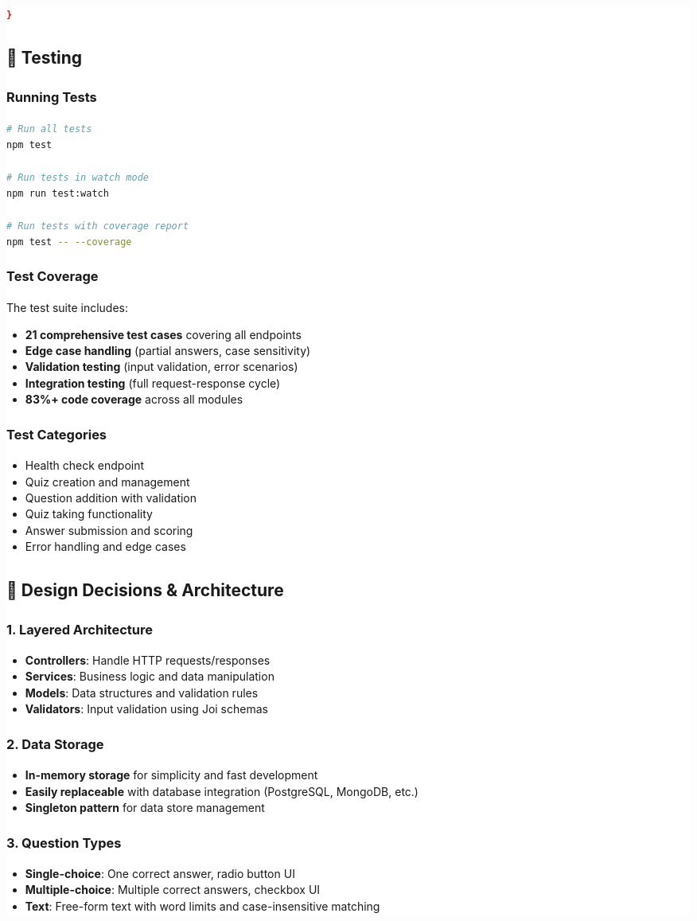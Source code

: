   ```json
  }
  ```

## 🧪 Testing

### Running Tests

```bash
# Run all tests
npm test

# Run tests in watch mode
npm run test:watch

# Run tests with coverage report
npm test -- --coverage
```

### Test Coverage
The test suite includes:
- **21 comprehensive test cases** covering all endpoints
- **Edge case handling** (partial answers, case sensitivity)
- **Validation testing** (input validation, error scenarios)
- **Integration testing** (full request-response cycle)
- **83%+ code coverage** across all modules

### Test Categories
- Health check endpoint
- Quiz creation and management
- Question addition with validation
- Quiz taking functionality
- Answer submission and scoring
- Error handling and edge cases

## 🔧 Design Decisions & Architecture

### 1. **Layered Architecture**
- **Controllers**: Handle HTTP requests/responses
- **Services**: Business logic and data manipulation  
- **Models**: Data structures and validation rules
- **Validators**: Input validation using Joi schemas

### 2. **Data Storage**
- **In-memory storage** for simplicity and fast development
- **Easily replaceable** with database integration (PostgreSQL, MongoDB, etc.)
- **Singleton pattern** for data store management

### 3. **Question Types**
- **Single-choice**: One correct answer, radio button UI
- **Multiple-choice**: Multiple correct answers, checkbox UI
- **Text**: Free-form text with word limits and case-insensitive matching
